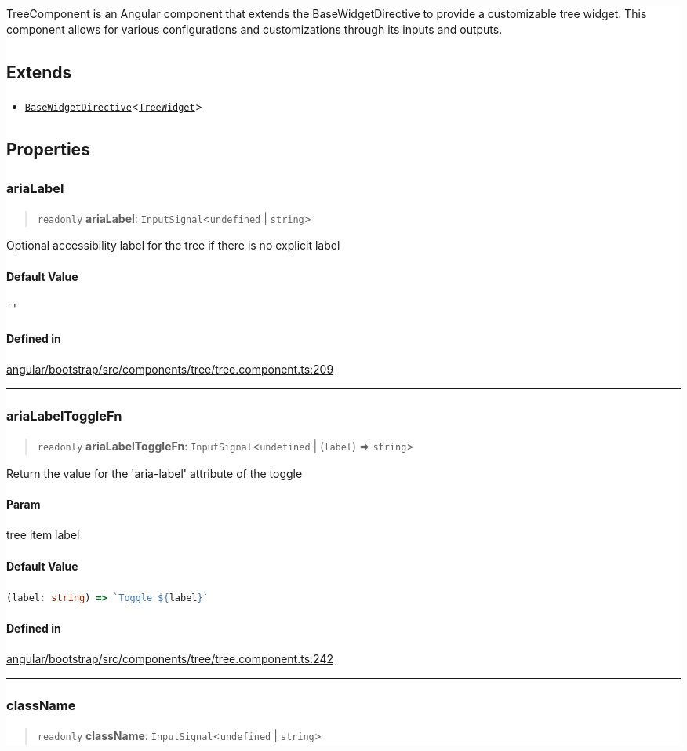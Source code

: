 TreeComponent is an Angular component that extends the BaseWidgetDirective
to provide a customizable tree widget. This component allows for various
configurations and customizations through its inputs and outputs.

## Extends

- [`BaseWidgetDirective`](BaseWidgetDirective.md)\<[`TreeWidget`](../type-aliases/TreeWidget.md)\>

## Properties

### ariaLabel

> `readonly` **ariaLabel**: `InputSignal`\<`undefined` \| `string`\>

Optional accessibility label for the tree if there is no explicit label

#### Default Value

`''`

#### Defined in

[angular/bootstrap/src/components/tree/tree.component.ts:209](https://github.com/AmadeusITGroup/AgnosUI/blob/7b1962330e28f4d70b60d9b54575aab84007b5e7/angular/bootstrap/src/components/tree/tree.component.ts#L209)

***

### ariaLabelToggleFn

> `readonly` **ariaLabelToggleFn**: `InputSignal`\<`undefined` \| (`label`) => `string`\>

Return the value for the 'aria-label' attribute of the toggle

#### Param

tree item label

#### Default Value

```ts
(label: string) => `Toggle ${label}`
```

#### Defined in

[angular/bootstrap/src/components/tree/tree.component.ts:242](https://github.com/AmadeusITGroup/AgnosUI/blob/7b1962330e28f4d70b60d9b54575aab84007b5e7/angular/bootstrap/src/components/tree/tree.component.ts#L242)

***

### className

> `readonly` **className**: `InputSignal`\<`undefined` \| `string`\>
